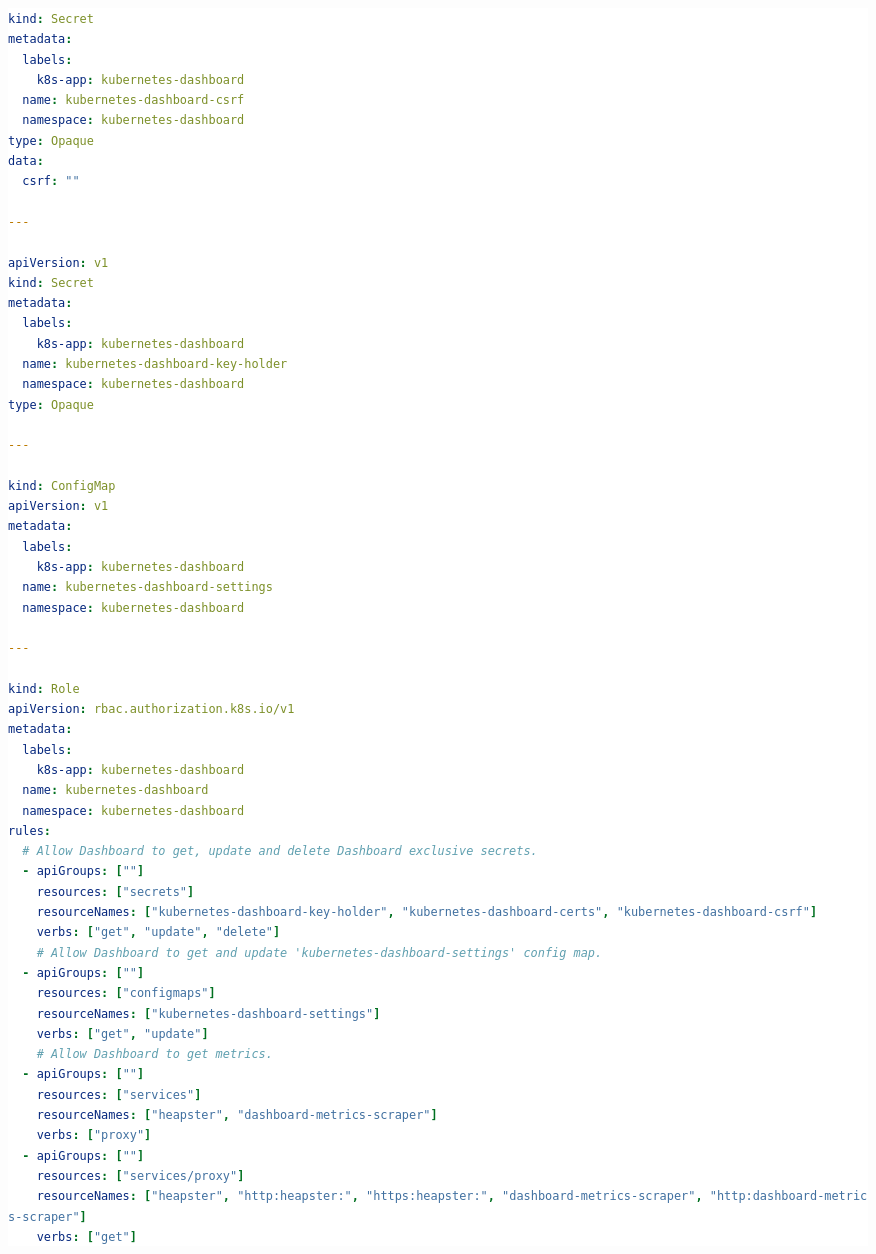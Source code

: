 ```yaml
kind: Secret
metadata:
  labels:
    k8s-app: kubernetes-dashboard
  name: kubernetes-dashboard-csrf
  namespace: kubernetes-dashboard
type: Opaque
data:
  csrf: ""

---

apiVersion: v1
kind: Secret
metadata:
  labels:
    k8s-app: kubernetes-dashboard
  name: kubernetes-dashboard-key-holder
  namespace: kubernetes-dashboard
type: Opaque

---

kind: ConfigMap
apiVersion: v1
metadata:
  labels:
    k8s-app: kubernetes-dashboard
  name: kubernetes-dashboard-settings
  namespace: kubernetes-dashboard

---

kind: Role
apiVersion: rbac.authorization.k8s.io/v1
metadata:
  labels:
    k8s-app: kubernetes-dashboard
  name: kubernetes-dashboard
  namespace: kubernetes-dashboard
rules:
  # Allow Dashboard to get, update and delete Dashboard exclusive secrets.
  - apiGroups: [""]
    resources: ["secrets"]
    resourceNames: ["kubernetes-dashboard-key-holder", "kubernetes-dashboard-certs", "kubernetes-dashboard-csrf"]
    verbs: ["get", "update", "delete"]
    # Allow Dashboard to get and update 'kubernetes-dashboard-settings' config map.
  - apiGroups: [""]
    resources: ["configmaps"]
    resourceNames: ["kubernetes-dashboard-settings"]
    verbs: ["get", "update"]
    # Allow Dashboard to get metrics.
  - apiGroups: [""]
    resources: ["services"]
    resourceNames: ["heapster", "dashboard-metrics-scraper"]
    verbs: ["proxy"]
  - apiGroups: [""]
    resources: ["services/proxy"]
    resourceNames: ["heapster", "http:heapster:", "https:heapster:", "dashboard-metrics-scraper", "http:dashboard-metrics-scraper"]
    verbs: ["get"]

```